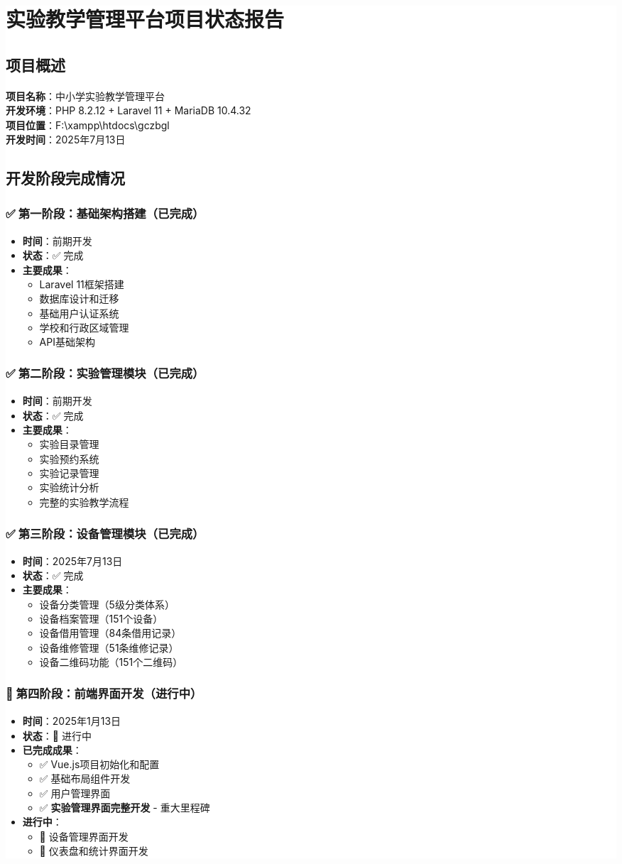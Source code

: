 # 实验教学管理平台项目状态报告

## 项目概述
**项目名称**：中小学实验教学管理平台  
**开发环境**：PHP 8.2.12 + Laravel 11 + MariaDB 10.4.32  
**项目位置**：F:\xampp\htdocs\gczbgl  
**开发时间**：2025年7月13日  

## 开发阶段完成情况

### ✅ 第一阶段：基础架构搭建（已完成）
- **时间**：前期开发
- **状态**：✅ 完成
- **主要成果**：
  - Laravel 11框架搭建
  - 数据库设计和迁移
  - 基础用户认证系统
  - 学校和行政区域管理
  - API基础架构

### ✅ 第二阶段：实验管理模块（已完成）
- **时间**：前期开发
- **状态**：✅ 完成
- **主要成果**：
  - 实验目录管理
  - 实验预约系统
  - 实验记录管理
  - 实验统计分析
  - 完整的实验教学流程

### ✅ 第三阶段：设备管理模块（已完成）
- **时间**：2025年7月13日
- **状态**：✅ 完成
- **主要成果**：
  - 设备分类管理（5级分类体系）
  - 设备档案管理（151个设备）
  - 设备借用管理（84条借用记录）
  - 设备维修管理（51条维修记录）
  - 设备二维码功能（151个二维码）

### 🚧 第四阶段：前端界面开发（进行中）
- **时间**：2025年1月13日
- **状态**：🚧 进行中
- **已完成成果**：
  - ✅ Vue.js项目初始化和配置
  - ✅ 基础布局组件开发
  - ✅ 用户管理界面
  - ✅ **实验管理界面完整开发** - 重大里程碑
- **进行中**：
  - 🔄 设备管理界面开发
  - 🔄 仪表盘和统计界面开发

